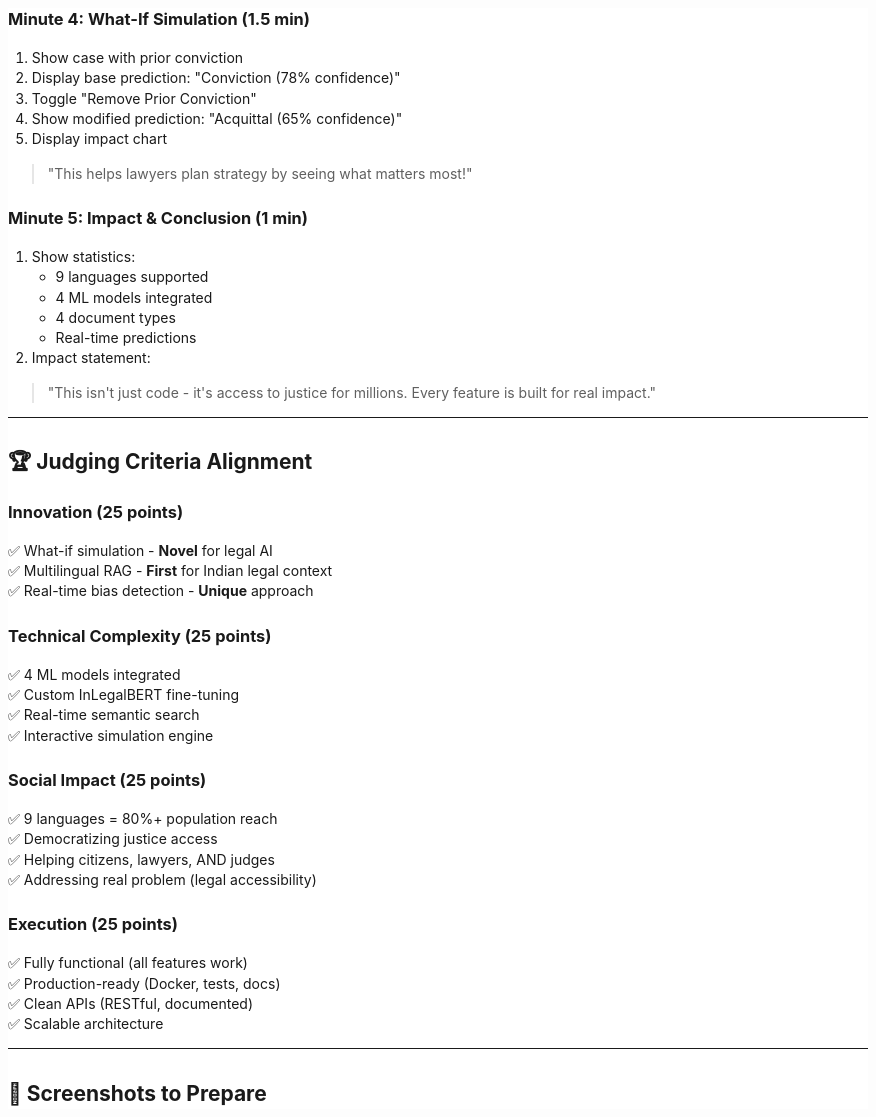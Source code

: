 ### **Minute 4: What-If Simulation** (1.5 min)
1. Show case with prior conviction
2. Display base prediction: "Conviction (78% confidence)"
3. Toggle "Remove Prior Conviction"
4. Show modified prediction: "Acquittal (65% confidence)"
5. Display impact chart
> "This helps lawyers plan strategy by seeing what matters most!"

### **Minute 5: Impact & Conclusion** (1 min)
1. Show statistics:
   - 9 languages supported
   - 4 ML models integrated
   - 4 document types
   - Real-time predictions
2. Impact statement:
> "This isn't just code - it's access to justice for millions. Every feature is built for real impact."

---

## 🏆 Judging Criteria Alignment

### **Innovation** (25 points)
✅ What-if simulation - **Novel** for legal AI  
✅ Multilingual RAG - **First** for Indian legal context  
✅ Real-time bias detection - **Unique** approach

### **Technical Complexity** (25 points)
✅ 4 ML models integrated  
✅ Custom InLegalBERT fine-tuning  
✅ Real-time semantic search  
✅ Interactive simulation engine

### **Social Impact** (25 points)
✅ 9 languages = 80%+ population reach  
✅ Democratizing justice access  
✅ Helping citizens, lawyers, AND judges  
✅ Addressing real problem (legal accessibility)

### **Execution** (25 points)
✅ Fully functional (all features work)  
✅ Production-ready (Docker, tests, docs)  
✅ Clean APIs (RESTful, documented)  
✅ Scalable architecture

---

## 📸 Screenshots to Prepare
